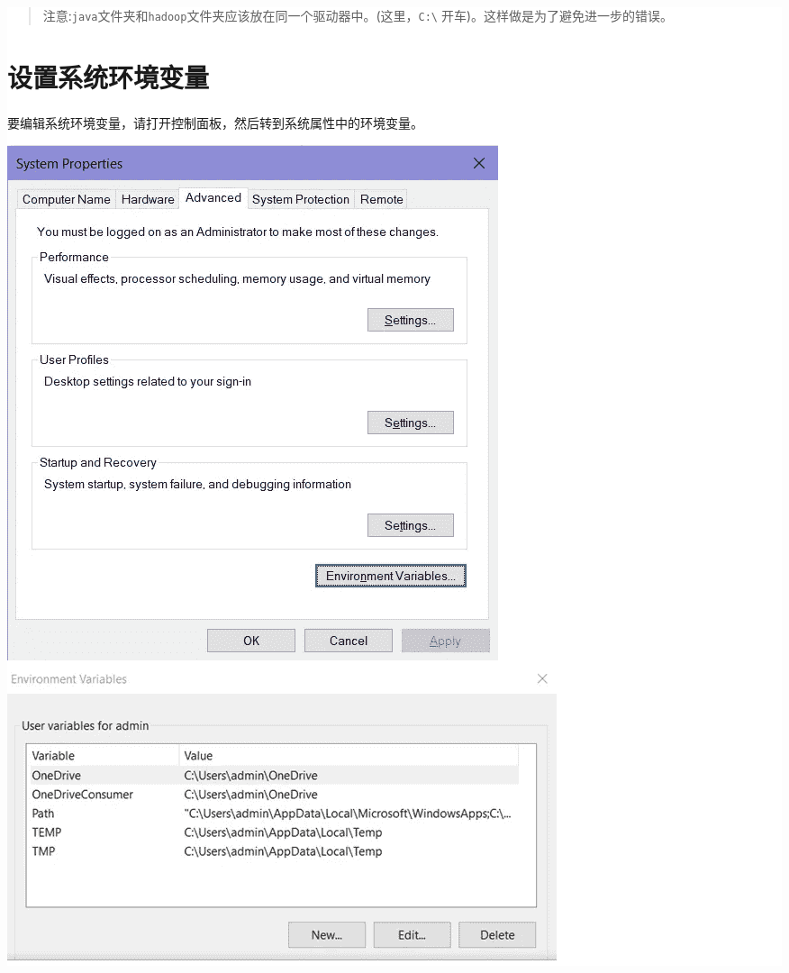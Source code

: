 > 注意:`java`文件夹和`hadoop`文件夹应该放在同一个驱动器中。(这里，`C:\` 开车)。这样做是为了避免进一步的错误。

# 设置系统环境变量

要编辑系统环境变量，请打开控制面板，然后转到系统属性中的环境变量。

![](img/ef0fb06886a7ed19903713582f45c26f.png)![](img/186d6c83216908d6f296e03b4138470f.png)
